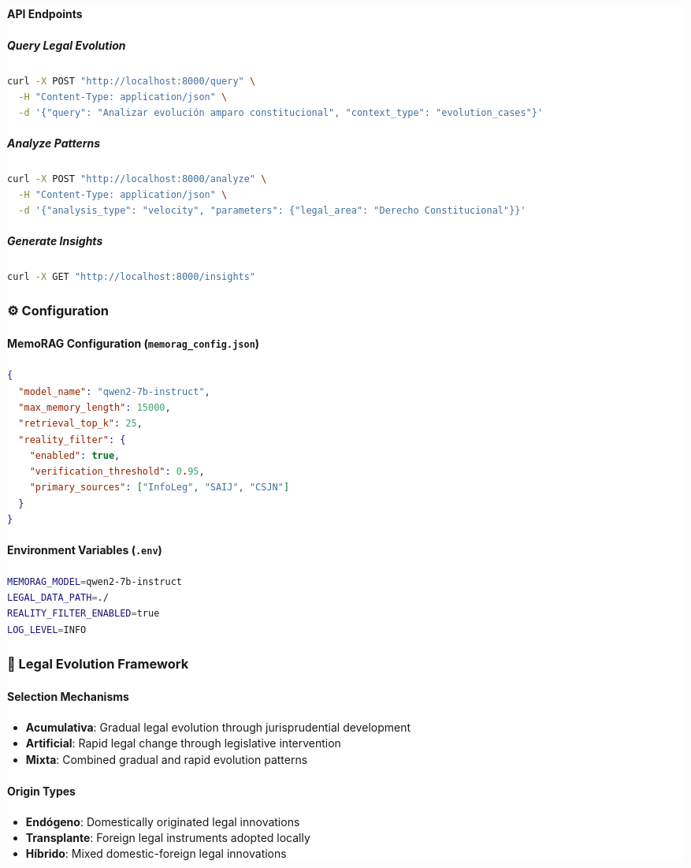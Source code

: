 #### API Endpoints

##### Query Legal Evolution
```bash
curl -X POST "http://localhost:8000/query" \
  -H "Content-Type: application/json" \
  -d '{"query": "Analizar evolución amparo constitucional", "context_type": "evolution_cases"}'
```

##### Analyze Patterns
```bash
curl -X POST "http://localhost:8000/analyze" \
  -H "Content-Type: application/json" \
  -d '{"analysis_type": "velocity", "parameters": {"legal_area": "Derecho Constitucional"}}'
```

##### Generate Insights
```bash
curl -X GET "http://localhost:8000/insights"
```

### ⚙️ Configuration

#### MemoRAG Configuration (`memorag_config.json`)
```json
{
  "model_name": "qwen2-7b-instruct",
  "max_memory_length": 15000,
  "retrieval_top_k": 25,
  "reality_filter": {
    "enabled": true,
    "verification_threshold": 0.95,
    "primary_sources": ["InfoLeg", "SAIJ", "CSJN"]
  }
}
```

#### Environment Variables (`.env`)
```bash
MEMORAG_MODEL=qwen2-7b-instruct
LEGAL_DATA_PATH=./
REALITY_FILTER_ENABLED=true
LOG_LEVEL=INFO
```

### 🎯 Legal Evolution Framework

#### Selection Mechanisms
- **Acumulativa**: Gradual legal evolution through jurisprudential development
- **Artificial**: Rapid legal change through legislative intervention
- **Mixta**: Combined gradual and rapid evolution patterns

#### Origin Types
- **Endógeno**: Domestically originated legal innovations
- **Transplante**: Foreign legal instruments adopted locally
- **Híbrido**: Mixed domestic-foreign legal innovations
